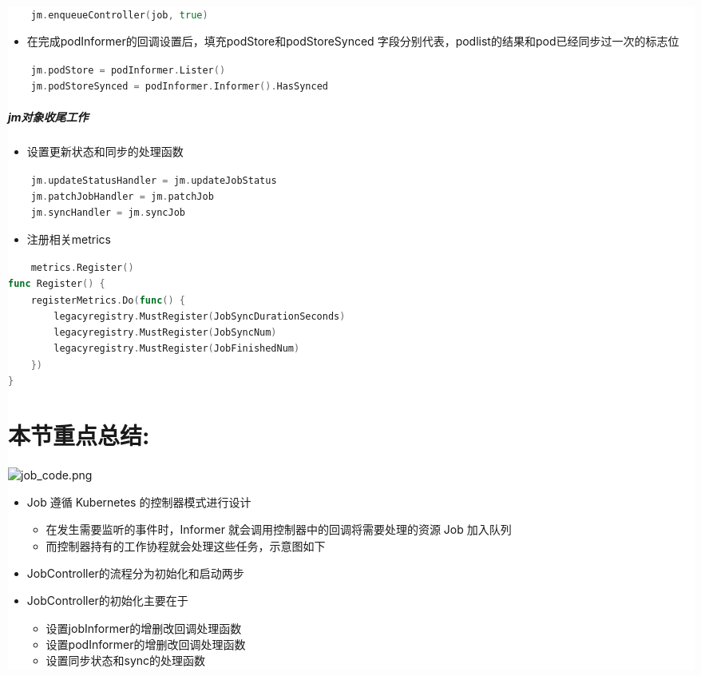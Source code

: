 ```go
	jm.enqueueController(job, true)
```

- 在完成podInformer的回调设置后，填充podStore和podStoreSynced 字段分别代表，podlist的结果和pod已经同步过一次的标志位

```go
	jm.podStore = podInformer.Lister()
	jm.podStoreSynced = podInformer.Informer().HasSynced

```

##### jm对象收尾工作

- 设置更新状态和同步的处理函数

```go
	jm.updateStatusHandler = jm.updateJobStatus
	jm.patchJobHandler = jm.patchJob
	jm.syncHandler = jm.syncJob

```

- 注册相关metrics

```go
	metrics.Register()
func Register() {
	registerMetrics.Do(func() {
		legacyregistry.MustRegister(JobSyncDurationSeconds)
		legacyregistry.MustRegister(JobSyncNum)
		legacyregistry.MustRegister(JobFinishedNum)
	})
}

```

# 本节重点总结:

![job_code.png](https://fynotefile.oss-cn-zhangjiakou.aliyuncs.com/fynote/908/1636075728000/c6006c2e6f564e4f89dc4e1bd90745b3.png)

- Job 遵循 Kubernetes 的控制器模式进行设计

  - 在发生需要监听的事件时，Informer 就会调用控制器中的回调将需要处理的资源 Job 加入队列
  - 而控制器持有的工作协程就会处理这些任务，示意图如下
- JobController的流程分为初始化和启动两步
- JobController的初始化主要在于

  - 设置jobInformer的增删改回调处理函数
  - 设置podInformer的增删改回调处理函数
  - 设置同步状态和sync的处理函数